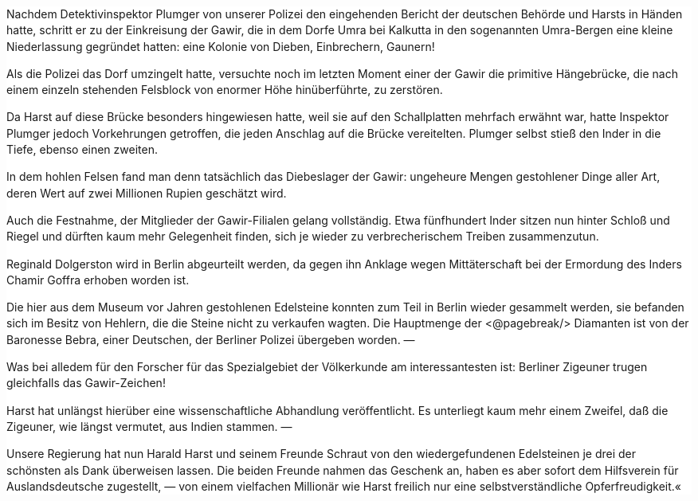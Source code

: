 Nachdem Detektivinspektor Plumger von unserer Polizei
den eingehenden Bericht der deutschen Behörde und Harsts
in Händen hatte, schritt er zu der Einkreisung der Gawir,
die in dem Dorfe Umra bei Kalkutta in den sogenannten
Umra-Bergen eine kleine Niederlassung gegründet hatten: eine
Kolonie von Dieben, Einbrechern, Gaunern!

Als die Polizei das Dorf umzingelt hatte, versuchte noch
im letzten Moment einer der Gawir die primitive Hängebrücke,
die nach einem einzeln stehenden Felsblock von enormer
Höhe hinüberführte, zu zerstören.

Da Harst auf diese Brücke besonders hingewiesen hatte,
weil sie auf den Schallplatten mehrfach erwähnt war, hatte
Inspektor Plumger jedoch Vorkehrungen getroffen, die jeden
Anschlag auf die Brücke vereitelten. Plumger selbst stieß den
Inder in die Tiefe, ebenso einen zweiten.

In dem hohlen Felsen fand man denn tatsächlich das
Diebeslager der Gawir: ungeheure Mengen gestohlener Dinge
aller Art, deren Wert auf zwei Millionen Rupien geschätzt
wird.

Auch die Festnahme, der Mitglieder der Gawir-Filialen
gelang vollständig. Etwa fünfhundert Inder sitzen nun hinter
Schloß und Riegel und dürften kaum mehr Gelegenheit finden,
sich je wieder zu verbrecherischem Treiben zusammenzutun.

Reginald Dolgerston wird in Berlin abgeurteilt werden,
da gegen ihn Anklage wegen Mittäterschaft bei der Ermordung
des Inders Chamir Goffra erhoben worden ist.

Die hier aus dem Museum vor Jahren gestohlenen
Edelsteine konnten zum Teil in Berlin wieder gesammelt
werden, sie befanden sich im Besitz von Hehlern, die die
Steine nicht zu verkaufen wagten. Die Hauptmenge der
<@pagebreak/>
Diamanten ist von der Baronesse Bebra, einer Deutschen, der
Berliner Polizei übergeben worden. —

Was bei alledem für den Forscher für das Spezialgebiet
der Völkerkunde am interessantesten ist: Berliner Zigeuner
trugen gleichfalls das Gawir-Zeichen!

Harst hat unlängst hierüber eine wissenschaftliche Abhandlung
veröffentlicht. Es unterliegt kaum mehr einem
Zweifel, daß die Zigeuner, wie längst vermutet, aus Indien
stammen. —

Unsere Regierung hat nun Harald Harst und seinem
Freunde Schraut von den wiedergefundenen Edelsteinen je
drei der schönsten als Dank überweisen lassen. Die beiden
Freunde nahmen das Geschenk an, haben es aber sofort dem 
Hilfsverein für Auslandsdeutsche zugestellt, — von einem
vielfachen Millionär wie Harst freilich nur eine selbstverständliche
Opferfreudigkeit.«
